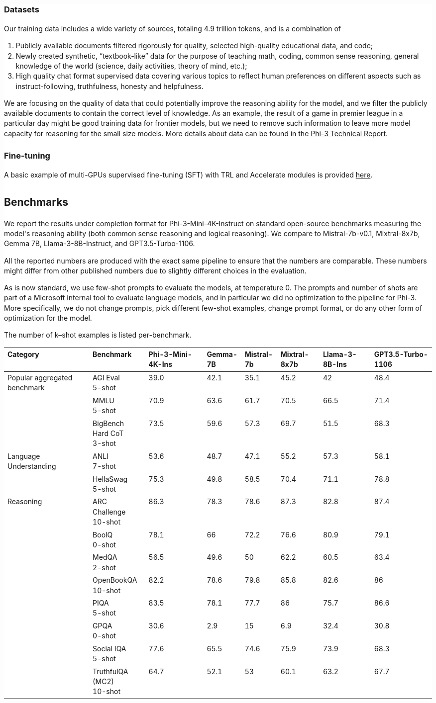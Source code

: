 ### Datasets

Our training data includes a wide variety of sources, totaling 4.9 trillion tokens, and is a combination of 
1) Publicly available documents filtered rigorously for quality, selected high-quality educational data, and code; 
2) Newly created synthetic, “textbook-like” data for the purpose of teaching math, coding, common sense reasoning, general knowledge of the world (science, daily activities, theory of mind, etc.); 
3) High quality chat format supervised data covering various topics to reflect human preferences on different aspects such as instruct-following, truthfulness, honesty and helpfulness.

We are focusing on the quality of data that could potentially improve the reasoning ability for the model, and we filter the publicly available documents to contain the correct level of knowledge. As an example, the result of a game in premier league in a particular day might be good training data for frontier models, but we need to remove such information to leave more model capacity for reasoning for the small size models. More details about data can be found in the [Phi-3 Technical Report](https://aka.ms/phi3-tech-report).

### Fine-tuning

A basic example of multi-GPUs supervised fine-tuning (SFT) with TRL and Accelerate modules is provided [here](https://huggingface.co/microsoft/Phi-3-mini-4k-instruct/resolve/main/sample_finetune.py).

## Benchmarks

We report the results under completion format for Phi-3-Mini-4K-Instruct on standard open-source benchmarks measuring the model's reasoning ability (both common sense reasoning and logical reasoning). We compare to Mistral-7b-v0.1, Mixtral-8x7b, Gemma 7B, Llama-3-8B-Instruct, and GPT3.5-Turbo-1106.

All the reported numbers are produced with the exact same pipeline to ensure that the numbers are comparable. These numbers might differ from other published numbers due to slightly different choices in the evaluation.

As is now standard, we use few-shot prompts to evaluate the models, at temperature 0. 
The prompts and number of shots are part of a Microsoft internal tool to evaluate language models, and in particular we did no optimization to the pipeline for Phi-3.
More specifically, we do not change prompts, pick different few-shot examples, change prompt format, or do any other form of optimization for the model.

The number of k–shot examples is listed per-benchmark. 

| Category | Benchmark | Phi-3-Mini-4K-Ins | Gemma-7B | Mistral-7b | Mixtral-8x7b | Llama-3-8B-Ins | GPT3.5-Turbo-1106 |
|:----------|:-----------|:-------------------|:----------|:------------|:--------------|:----------------|:-------------------|
| Popular aggregated benchmark | AGI Eval <br>5-shot| 39.0 | 42.1 | 35.1 | 45.2 | 42 | 48.4 |
| | MMLU <br>5-shot | 70.9 | 63.6 | 61.7 | 70.5 | 66.5 | 71.4 |
| | BigBench Hard CoT<br>3-shot| 73.5 | 59.6 | 57.3 | 69.7 | 51.5 | 68.3 |
| Language Understanding | ANLI <br>7-shot | 53.6 | 48.7 | 47.1 | 55.2 | 57.3 | 58.1 |
| | HellaSwag <br>5-shot| 75.3 | 49.8 | 58.5 | 70.4 | 71.1 | 78.8 |
| Reasoning | ARC Challenge <br>10-shot | 86.3 | 78.3 | 78.6 | 87.3 | 82.8 | 87.4 |
| | BoolQ <br>0-shot | 78.1 | 66 | 72.2 | 76.6 | 80.9 | 79.1 |
| | MedQA <br>2-shot| 56.5 | 49.6 | 50 | 62.2 | 60.5 | 63.4 |
| | OpenBookQA <br>10-shot| 82.2 | 78.6 | 79.8 | 85.8 | 82.6 | 86 |
| | PIQA <br>5-shot| 83.5 | 78.1 | 77.7 | 86 | 75.7 | 86.6 |
| | GPQA <br>0-shot| 30.6 | 2.9 | 15 | 6.9 | 32.4 | 30.8 |
| | Social IQA <br>5-shot| 77.6 | 65.5 | 74.6 | 75.9 | 73.9 | 68.3 |
| | TruthfulQA (MC2) <br>10-shot| 64.7 | 52.1 | 53 | 60.1 | 63.2 | 67.7 |